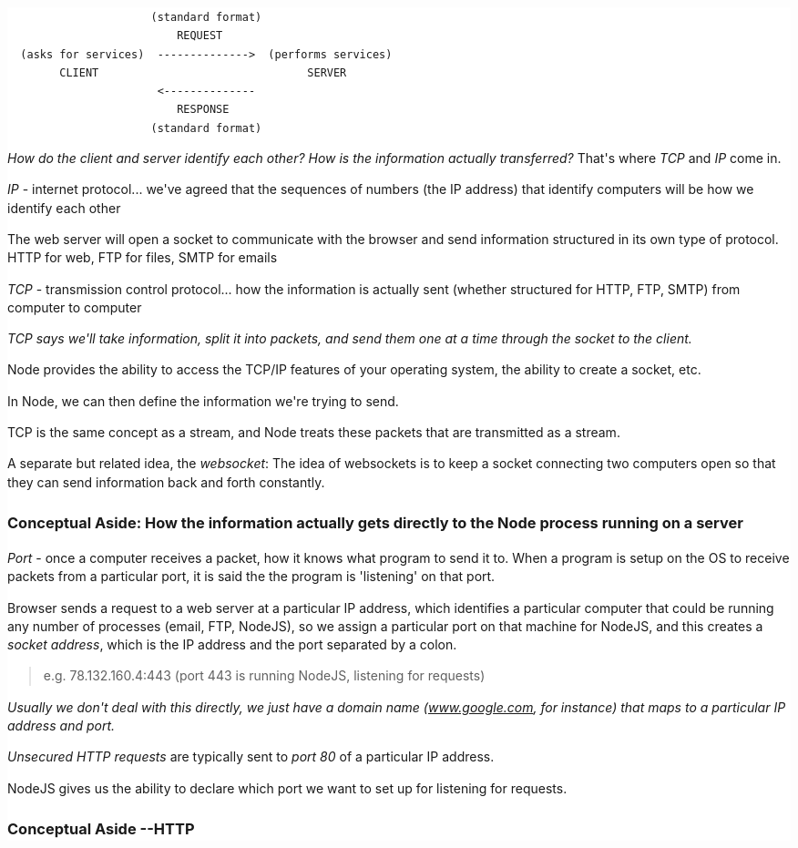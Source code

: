                           (standard format)
                              REQUEST
      (asks for services)  -------------->  (performs services)
            CLIENT                                SERVER
                           <--------------
                              RESPONSE
                          (standard format)

*How do the client and server identify each other?*
*How is the information actually transferred?* That's where *TCP* and *IP* come in.

*IP* - internet protocol... we've agreed that the sequences of numbers (the IP address) that identify computers will be how we identify each other

The web server will open a socket to communicate with the browser and send information structured in its own type of protocol.
HTTP for web, FTP for files, SMTP for emails

*TCP* - transmission control protocol... how the information is actually sent (whether structured for HTTP, FTP, SMTP) from computer to computer

*TCP says we'll take information, split it into packets, and send them one at a time through the socket to the client.*

Node provides the ability to access the TCP/IP features of your operating system, the ability to create a socket, etc.

In Node, we can then define the information we're trying to send.

TCP is the same concept as a stream, and Node treats these packets that are transmitted as a stream.

A separate but related idea, the *websocket*: The idea of websockets is to keep a socket connecting two computers open so that they can send information back and forth constantly.

### Conceptual Aside: How the information actually gets directly to the Node process running on a server

*Port* - once a computer receives a packet, how it knows what program to send it to. When a program is setup on the OS to receive packets from a particular port, it is said the the program is 'listening' on that port.

Browser sends a request to a web server at a particular IP address, which identifies a particular computer that could be running any number of processes (email, FTP, NodeJS), so we assign a particular port on that machine for NodeJS, and this creates a *socket address*, which is the IP address and the port separated by a colon.

>e.g. 78.132.160.4:443 (port 443 is running NodeJS, listening for requests)

*Usually we don't deal with this directly, we just have a domain name (www.google.com, for instance) that maps to a particular IP address and port.*

*Unsecured HTTP requests* are typically sent to *port 80* of a particular IP address.

NodeJS gives us the ability to declare which port we want to set up for listening for requests.

### Conceptual Aside --HTTP
